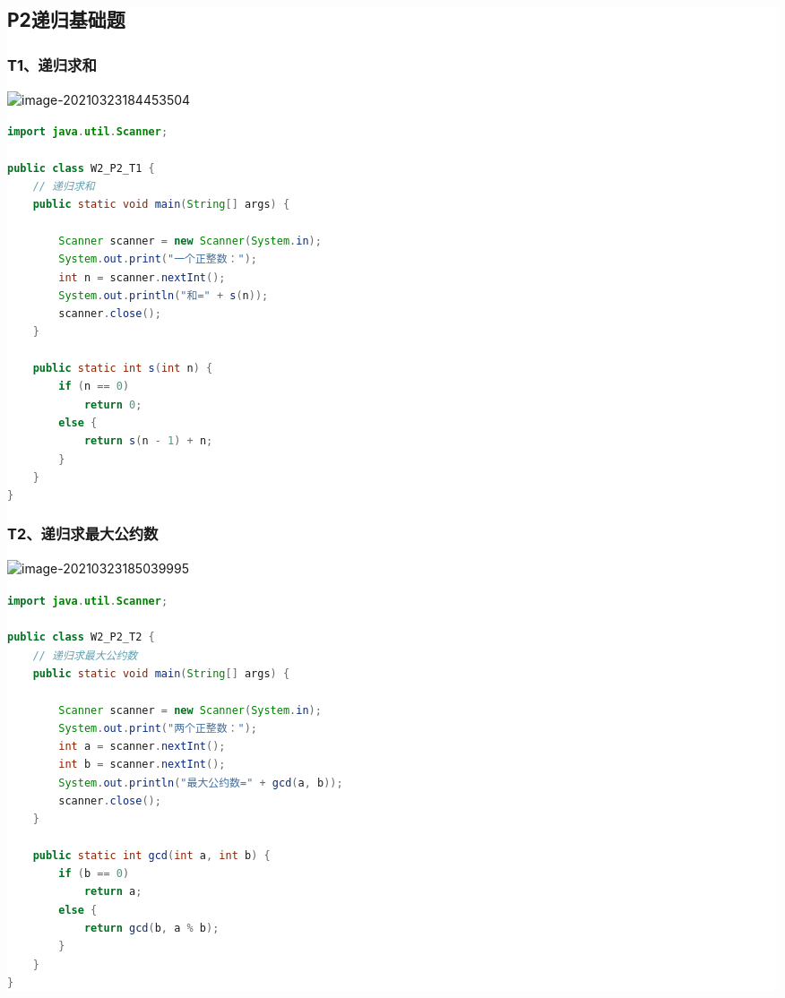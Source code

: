 ## P2递归基础题

### T1、递归求和

![image-20210323184453504](C:\Users\86185\AppData\Roaming\Typora\typora-user-images\image-20210323184453504.png)

```java
import java.util.Scanner;

public class W2_P2_T1 {
    // 递归求和
    public static void main(String[] args) {

        Scanner scanner = new Scanner(System.in);
        System.out.print("一个正整数：");
        int n = scanner.nextInt();
        System.out.println("和=" + s(n));
        scanner.close();
    }

    public static int s(int n) {
        if (n == 0)
            return 0;
        else {
            return s(n - 1) + n;
        }
    }
}
```



### T2、递归求最大公约数

![image-20210323185039995](C:\Users\86185\AppData\Roaming\Typora\typora-user-images\image-20210323185039995.png)

```java
import java.util.Scanner;

public class W2_P2_T2 {
    // 递归求最大公约数
    public static void main(String[] args) {

        Scanner scanner = new Scanner(System.in);
        System.out.print("两个正整数：");
        int a = scanner.nextInt();
        int b = scanner.nextInt();
        System.out.println("最大公约数=" + gcd(a, b));
        scanner.close();
    }

    public static int gcd(int a, int b) {
        if (b == 0)
            return a;
        else {
            return gcd(b, a % b);
        }
    }
}
```
